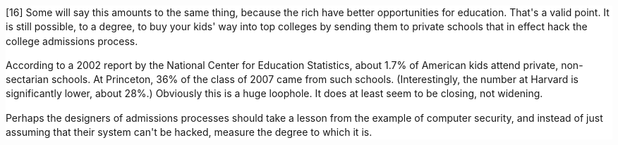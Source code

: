 [16] Some will say this amounts to the same thing, because the rich have better opportunities for education. That's a valid point. It is still possible, to a degree, to buy your kids' way into top colleges by sending them to private schools that in effect hack the college admissions process.  
  
According to a 2002 report by the National Center for Education Statistics, about 1.7% of American kids attend private, non-sectarian schools. At Princeton, 36% of the class of 2007 came from such schools. (Interestingly, the number at Harvard is significantly lower, about 28%.) Obviously this is a huge loophole. It does at least seem to be closing, not widening.  
  
Perhaps the designers of admissions processes should take a lesson from the example of computer security, and instead of just assuming that their system can't be hacked, measure the degree to which it is.  
  

